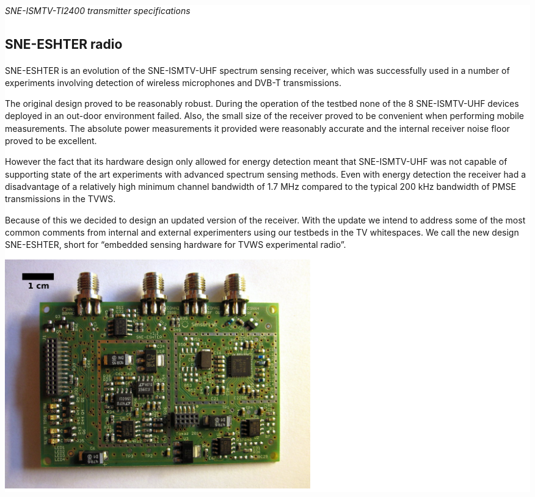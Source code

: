 *SNE-ISMTV-TI2400 transmitter specifications*

## SNE-ESHTER radio

SNE-ESHTER is an evolution of the SNE-ISMTV-UHF spectrum sensing receiver, which was successfully used in a number of experiments involving detection of wireless microphones and DVB-T transmissions.

The original design proved to be reasonably robust. During the operation of the testbed none of the 8 SNE-ISMTV-UHF devices deployed in an out-door environment failed. Also, the small size of the receiver proved to be convenient when performing mobile measurements. The absolute power measurements it provided were reasonably accurate and the internal receiver noise floor proved to be excellent.

However the fact that its hardware design only allowed for energy detection meant that SNE-ISMTV-UHF was not capable of supporting state of the art experiments with advanced spectrum sensing methods. Even with energy detection the receiver had a disadvantage of a relatively high minimum channel bandwidth of 1.7 MHz compared to the typical 200 kHz bandwidth of PMSE transmissions in the TVWS.

Because of this we decided to design an updated version of the receiver. With the update we intend to address some of the most common comments from internal and external experimenters using our testbeds in the TV whitespaces. We call the new design SNE-ESHTER, short for “embedded sensing hardware for TVWS experimental radio”.

<img alt="SNE-ESHTER circuit board" src="img/sne-eshter-photo.jpg" width=500>
